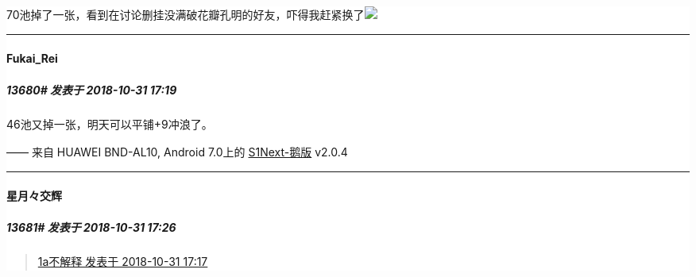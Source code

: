 
70池掉了一张，看到在讨论删挂没满破花瓣孔明的好友，吓得我赶紧换了<img src="https://static.saraba1st.com/image/smiley/face2017/180.png" referrerpolicy="no-referrer">


*****

####  Fukai_Rei  
##### 13680#       发表于 2018-10-31 17:19


46池又掉一张，明天可以平铺+9冲浪了。

—— 来自 HUAWEI BND-AL10, Android 7.0上的 [S1Next-鹅版](https://github.com/ykrank/S1-Next/releases) v2.0.4


*****

####  星月々交辉  
##### 13681#       发表于 2018-10-31 17:26


<blockquote><a href="httphttps://bbs.saraba1st.com/2b/forum.php?mod=redirect&amp;goto=findpost&amp;pid=41443288&amp;ptid=1712412" target="_blank">1a不解释 发表于 2018-10-31 17:17</a>

